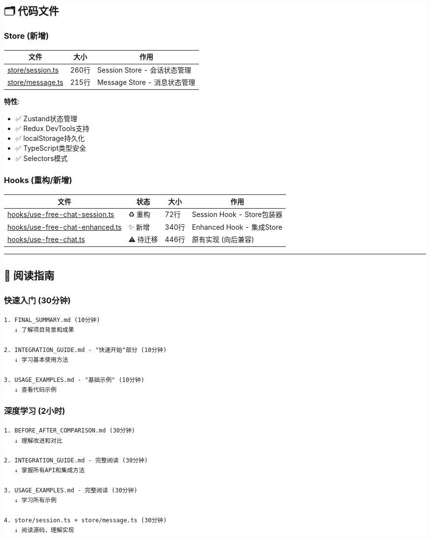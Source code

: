 
## 🗂️ 代码文件

### Store (新增)

| 文件 | 大小 | 作用 |
|------|------|------|
| [store/session.ts](./store/session.ts) | 260行 | Session Store - 会话状态管理 |
| [store/message.ts](./store/message.ts) | 215行 | Message Store - 消息状态管理 |

**特性**:
- ✅ Zustand状态管理
- ✅ Redux DevTools支持
- ✅ localStorage持久化
- ✅ TypeScript类型安全
- ✅ Selectors模式

### Hooks (重构/新增)

| 文件 | 状态 | 大小 | 作用 |
|------|------|------|------|
| [hooks/use-free-chat-session.ts](./hooks/use-free-chat-session.ts) | ♻️ 重构 | 72行 | Session Hook - Store包装器 |
| [hooks/use-free-chat-enhanced.ts](./hooks/use-free-chat-enhanced.ts) | ✨ 新增 | 340行 | Enhanced Hook - 集成Store |
| [hooks/use-free-chat.ts](./hooks/use-free-chat.ts) | ⚠️ 待迁移 | 446行 | 原有实现 (向后兼容) |

---

## 📖 阅读指南

### 快速入门 (30分钟)

```
1. FINAL_SUMMARY.md (10分钟)
   ↓ 了解项目背景和成果
   
2. INTEGRATION_GUIDE.md - "快速开始"部分 (10分钟)
   ↓ 学习基本使用方法
   
3. USAGE_EXAMPLES.md - "基础示例" (10分钟)
   ↓ 查看代码示例
```

### 深度学习 (2小时)

```
1. BEFORE_AFTER_COMPARISON.md (30分钟)
   ↓ 理解改进和对比
   
2. INTEGRATION_GUIDE.md - 完整阅读 (30分钟)
   ↓ 掌握所有API和集成方法
   
3. USAGE_EXAMPLES.md - 完整阅读 (30分钟)
   ↓ 学习所有示例
   
4. store/session.ts + store/message.ts (30分钟)
   ↓ 阅读源码，理解实现
```
